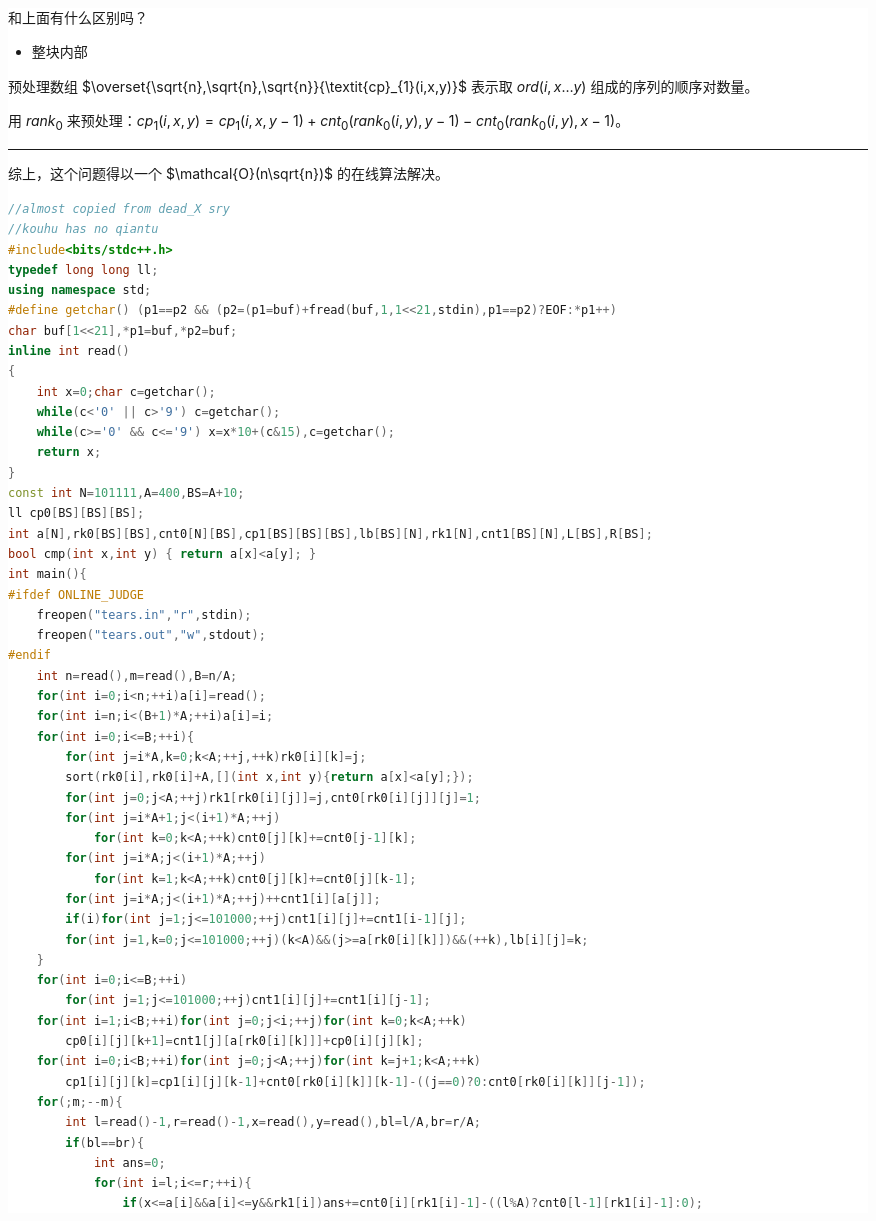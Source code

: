 和上面有什么区别吗？

- 整块内部

预处理数组 $\overset{\sqrt{n},\sqrt{n},\sqrt{n}}{\textit{cp}_{1}(i,x,y)}$ 表示取 $\textit{ord}(i,x\dots y)$ 组成的序列的顺序对数量。

用 $\textit{rank}_{0}$ 来预处理：$\textit{cp}_{1}(i,x,y)=\textit{cp}_{1}(i,x,y-1)+\textit{cnt}_{0}(\textit{rank}_{0}(i,y),y-1)-\textit{cnt}_{0}(\textit{rank}_{0}(i,y),x-1)$。

---

综上，这个问题得以一个 $\mathcal{O}(n\sqrt{n})$ 的在线算法解决。

```cpp
//almost copied from dead_X sry
//kouhu has no qiantu
#include<bits/stdc++.h>
typedef long long ll;
using namespace std;
#define getchar() (p1==p2 && (p2=(p1=buf)+fread(buf,1,1<<21,stdin),p1==p2)?EOF:*p1++)
char buf[1<<21],*p1=buf,*p2=buf;
inline int read()
{
	int x=0;char c=getchar();
	while(c<'0' || c>'9') c=getchar();
	while(c>='0' && c<='9') x=x*10+(c&15),c=getchar();
	return x;
}
const int N=101111,A=400,BS=A+10;
ll cp0[BS][BS][BS];
int a[N],rk0[BS][BS],cnt0[N][BS],cp1[BS][BS][BS],lb[BS][N],rk1[N],cnt1[BS][N],L[BS],R[BS];
bool cmp(int x,int y) { return a[x]<a[y]; }
int main(){
#ifdef ONLINE_JUDGE
	freopen("tears.in","r",stdin);
	freopen("tears.out","w",stdout);
#endif
	int n=read(),m=read(),B=n/A;
	for(int i=0;i<n;++i)a[i]=read();
	for(int i=n;i<(B+1)*A;++i)a[i]=i;
	for(int i=0;i<=B;++i){
		for(int j=i*A,k=0;k<A;++j,++k)rk0[i][k]=j;
		sort(rk0[i],rk0[i]+A,[](int x,int y){return a[x]<a[y];});
		for(int j=0;j<A;++j)rk1[rk0[i][j]]=j,cnt0[rk0[i][j]][j]=1;
		for(int j=i*A+1;j<(i+1)*A;++j)
			for(int k=0;k<A;++k)cnt0[j][k]+=cnt0[j-1][k];
		for(int j=i*A;j<(i+1)*A;++j)
			for(int k=1;k<A;++k)cnt0[j][k]+=cnt0[j][k-1];
		for(int j=i*A;j<(i+1)*A;++j)++cnt1[i][a[j]];
		if(i)for(int j=1;j<=101000;++j)cnt1[i][j]+=cnt1[i-1][j];
		for(int j=1,k=0;j<=101000;++j)(k<A)&&(j>=a[rk0[i][k]])&&(++k),lb[i][j]=k;
	}
	for(int i=0;i<=B;++i)
		for(int j=1;j<=101000;++j)cnt1[i][j]+=cnt1[i][j-1];
	for(int i=1;i<B;++i)for(int j=0;j<i;++j)for(int k=0;k<A;++k)
		cp0[i][j][k+1]=cnt1[j][a[rk0[i][k]]]+cp0[i][j][k];
	for(int i=0;i<B;++i)for(int j=0;j<A;++j)for(int k=j+1;k<A;++k)
		cp1[i][j][k]=cp1[i][j][k-1]+cnt0[rk0[i][k]][k-1]-((j==0)?0:cnt0[rk0[i][k]][j-1]);
	for(;m;--m){
		int l=read()-1,r=read()-1,x=read(),y=read(),bl=l/A,br=r/A;
		if(bl==br){
			int ans=0;
			for(int i=l;i<=r;++i){
				if(x<=a[i]&&a[i]<=y&&rk1[i])ans+=cnt0[i][rk1[i]-1]-((l%A)?cnt0[l-1][rk1[i]-1]:0);
```